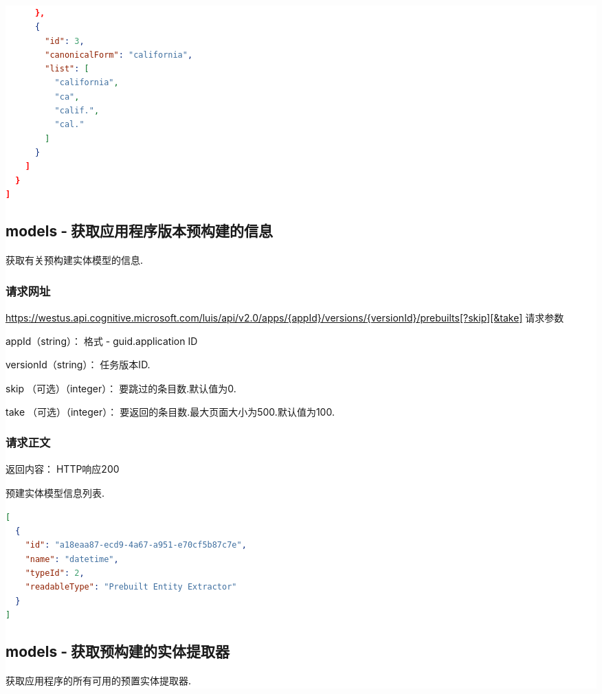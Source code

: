 ```json
      },
      {
        "id": 3,
        "canonicalForm": "california",
        "list": [
          "california",
          "ca",
          "calif.",
          "cal."
        ]
      }
    ]
  }
]
```
## models - 获取应用程序版本预构建的信息
获取有关预构建实体模型的信息.


### 请求网址

https://westus.api.cognitive.microsoft.com/luis/api/v2.0/apps/{appId}/versions/{versionId}/prebuilts[?skip][&take]
请求参数

appId（string）：
格式 - guid.application ID

versionId（string）：
任务版本ID.

skip （可选）（integer）：
要跳过的条目数.默认值为0.

take  （可选）（integer）：
要返回的条目数.最大页面大小为500.默认值为100.


### 请求正文

返回内容：
HTTP响应200

预建实体模型信息列表.


```json
[
  {
    "id": "a18eaa87-ecd9-4a67-a951-e70cf5b87c7e",
    "name": "datetime",
    "typeId": 2,
    "readableType": "Prebuilt Entity Extractor"
  }
]
```
## models - 获取预构建的实体提取器
获取应用程序的所有可用的预置实体提取器.
